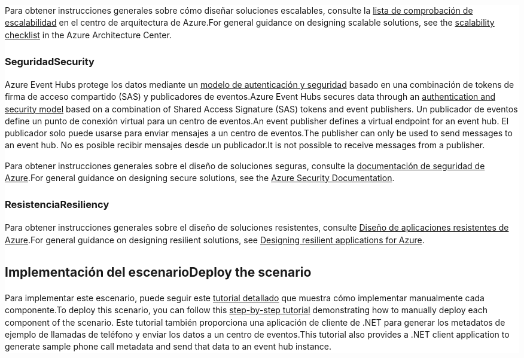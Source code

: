 <span data-ttu-id="8d222-152">Para obtener instrucciones generales sobre cómo diseñar soluciones escalables, consulte la [lista de comprobación de escalabilidad][scalability] en el centro de arquitectura de Azure.</span><span class="sxs-lookup"><span data-stu-id="8d222-152">For general guidance on designing scalable solutions, see the [scalability checklist][scalability] in the Azure Architecture Center.</span></span>

### <a name="security"></a><span data-ttu-id="8d222-153">Seguridad</span><span class="sxs-lookup"><span data-stu-id="8d222-153">Security</span></span>

<span data-ttu-id="8d222-154">Azure Event Hubs protege los datos mediante un [modelo de autenticación y seguridad][docs-event-hubs-security-model] basado en una combinación de tokens de firma de acceso compartido (SAS) y publicadores de eventos.</span><span class="sxs-lookup"><span data-stu-id="8d222-154">Azure Event Hubs secures data through an [authentication and security model][docs-event-hubs-security-model] based on a combination of Shared Access Signature (SAS) tokens and event publishers.</span></span> <span data-ttu-id="8d222-155">Un publicador de eventos define un punto de conexión virtual para un centro de eventos.</span><span class="sxs-lookup"><span data-stu-id="8d222-155">An event publisher defines a virtual endpoint for an event hub.</span></span> <span data-ttu-id="8d222-156">El publicador solo puede usarse para enviar mensajes a un centro de eventos.</span><span class="sxs-lookup"><span data-stu-id="8d222-156">The publisher can only be used to send messages to an event hub.</span></span> <span data-ttu-id="8d222-157">No es posible recibir mensajes desde un publicador.</span><span class="sxs-lookup"><span data-stu-id="8d222-157">It is not possible to receive messages from a publisher.</span></span>

<span data-ttu-id="8d222-158">Para obtener instrucciones generales sobre el diseño de soluciones seguras, consulte la [documentación de seguridad de Azure][security].</span><span class="sxs-lookup"><span data-stu-id="8d222-158">For general guidance on designing secure solutions, see the [Azure Security Documentation][security].</span></span>

### <a name="resiliency"></a><span data-ttu-id="8d222-159">Resistencia</span><span class="sxs-lookup"><span data-stu-id="8d222-159">Resiliency</span></span>

<span data-ttu-id="8d222-160">Para obtener instrucciones generales sobre el diseño de soluciones resistentes, consulte [Diseño de aplicaciones resistentes de Azure][resiliency].</span><span class="sxs-lookup"><span data-stu-id="8d222-160">For general guidance on designing resilient solutions, see [Designing resilient applications for Azure][resiliency].</span></span>

## <a name="deploy-the-scenario"></a><span data-ttu-id="8d222-161">Implementación del escenario</span><span class="sxs-lookup"><span data-stu-id="8d222-161">Deploy the scenario</span></span>

<span data-ttu-id="8d222-162">Para implementar este escenario, puede seguir este [tutorial detallado][tutorial] que muestra cómo implementar manualmente cada componente.</span><span class="sxs-lookup"><span data-stu-id="8d222-162">To deploy this scenario, you can follow this [step-by-step tutorial][tutorial] demonstrating how to manually deploy each component of the scenario.</span></span> <span data-ttu-id="8d222-163">Este tutorial también proporciona una aplicación de cliente de .NET para generar los metadatos de ejemplo de llamadas de teléfono y enviar los datos a un centro de eventos.</span><span class="sxs-lookup"><span data-stu-id="8d222-163">This tutorial also provides a .NET client application to generate sample phone call metadata and send that data to an event hub instance.</span></span>


[product-category]: https://azure.microsoft.com/product-categories/analytics/
[tutorial]: /azure/stream-analytics/stream-analytics-real-time-fraud-detection
[small-pricing]: https://azure.com/e/74149ec312c049ccba79bfb3cfa67606
[medium-pricing]: https://azure.com/e/4fc94f7376de484d8ae67a6958cae60a
[large-pricing]: https://azure.com/e/7da8804396f9428a984578700003ba42
[architecture]: ./media/architecture-fraud-detection.png
[docs-event-hubs]: /azure/event-hubs/event-hubs-what-is-event-hubs
[docs-event-hubs-security-model]: /azure/event-hubs/event-hubs-authentication-and-security-model-overview
[docs-stream-analytics]: /azure/stream-analytics/stream-analytics-introduction
[docs-r-server-sample-solutions]: /machine-learning-server/r/sample-solutions
[r-server-fraud-detection]: https://microsoft.github.io/r-server-fraud-detection/
[technet-fraud-detection]: https://blogs.technet.microsoft.com/machinelearning/2017/06/28/using-azure-data-lake-and-r-for-fraud-detection/
[availability]: /azure/architecture/checklist/availability
[scalability]: /azure/architecture/checklist/scalability
[resiliency]: ../../resiliency/index.md
[security]: /azure/security/